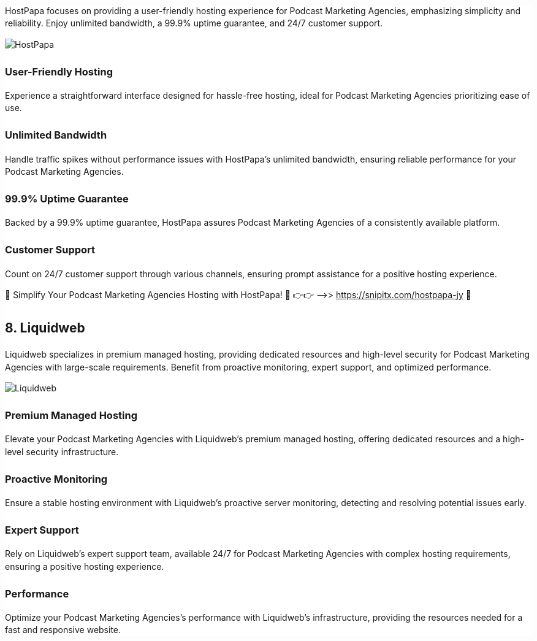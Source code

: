 HostPapa focuses on providing a user-friendly hosting experience for Podcast Marketing Agencies, emphasizing simplicity and reliability. Enjoy unlimited bandwidth, a 99.9% uptime guarantee, and 24/7 customer support.

![HostPapa](https://i.imgur.com/ouDTkvl.jpeg "HostPapa Hosting")

### User-Friendly Hosting
Experience a straightforward interface designed for hassle-free hosting, ideal for Podcast Marketing Agencies prioritizing ease of use.

### Unlimited Bandwidth
Handle traffic spikes without performance issues with HostPapa’s unlimited bandwidth, ensuring reliable performance for your Podcast Marketing Agencies.

### 99.9% Uptime Guarantee
Backed by a 99.9% uptime guarantee, HostPapa assures Podcast Marketing Agencies of a consistently available platform.

### Customer Support
Count on 24/7 customer support through various channels, ensuring prompt assistance for a positive hosting experience.

🌈 Simplify Your Podcast Marketing Agencies Hosting with HostPapa! 🚀
👉👉 -->> https://snipitx.com/hostpapa-jy 🚀

## 8. Liquidweb

Liquidweb specializes in premium managed hosting, providing dedicated resources and high-level security for Podcast Marketing Agencies with large-scale requirements. Benefit from proactive monitoring, expert support, and optimized performance.

![Liquidweb](https://i.imgur.com/4IvT9SC.jpeg "Liquidweb Hosting")

### Premium Managed Hosting
Elevate your Podcast Marketing Agencies with Liquidweb’s premium managed hosting, offering dedicated resources and a high-level security infrastructure.

### Proactive Monitoring
Ensure a stable hosting environment with Liquidweb’s proactive server monitoring, detecting and resolving potential issues early.

### Expert Support
Rely on Liquidweb’s expert support team, available 24/7 for Podcast Marketing Agencies with complex hosting requirements, ensuring a positive hosting experience.

### Performance
Optimize your Podcast Marketing Agencies’s performance with Liquidweb’s infrastructure, providing the resources needed for a fast and responsive website.
